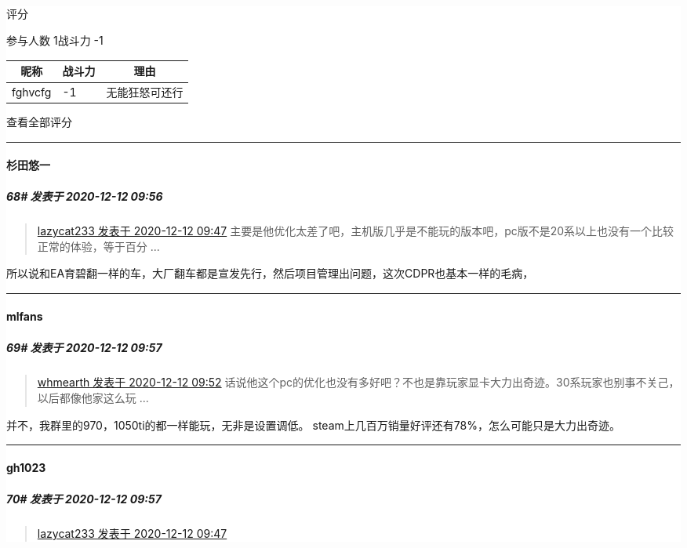 评分





 参与人数 1战斗力 -1

|昵称|战斗力|理由|
|----|---|---|
| fghvcfg|-1|无能狂怒可还行|



查看全部评分






*****

####  杉田悠一  
##### 68#       发表于 2020-12-12 09:56



<blockquote><a href="httphttps://bbs.saraba1st.com/2b/forum.php?mod=redirect&amp;goto=findpost&amp;pid=49692983&amp;ptid=1977083" target="_blank">lazycat233 发表于 2020-12-12 09:47</a>
主要是他优化太差了吧，主机版几乎是不能玩的版本吧，pc版不是20系以上也没有一个比较正常的体验，等于百分 ...</blockquote>
所以说和EA育碧翻一样的车，大厂翻车都是宣发先行，然后项目管理出问题，这次CDPR也基本一样的毛病，







*****

####  mlfans  
##### 69#       发表于 2020-12-12 09:57



<blockquote><a href="httphttps://bbs.saraba1st.com/2b/forum.php?mod=redirect&amp;goto=findpost&amp;pid=49693012&amp;ptid=1977083" target="_blank">whmearth 发表于 2020-12-12 09:52</a>
话说他这个pc的优化也没有多好吧？不也是靠玩家显卡大力出奇迹。30系玩家也别事不关己，以后都像他家这么玩 ...</blockquote>
并不，我群里的970，1050ti的都一样能玩，无非是设置调低。
steam上几百万销量好评还有78%，怎么可能只是大力出奇迹。







*****

####  gh1023  
##### 70#       发表于 2020-12-12 09:57



<blockquote><a href="httphttps://bbs.saraba1st.com/2b/forum.php?mod=redirect&amp;goto=findpost&amp;pid=49692983&amp;ptid=1977083" target="_blank">lazycat233 发表于 2020-12-12 09:47</a>
